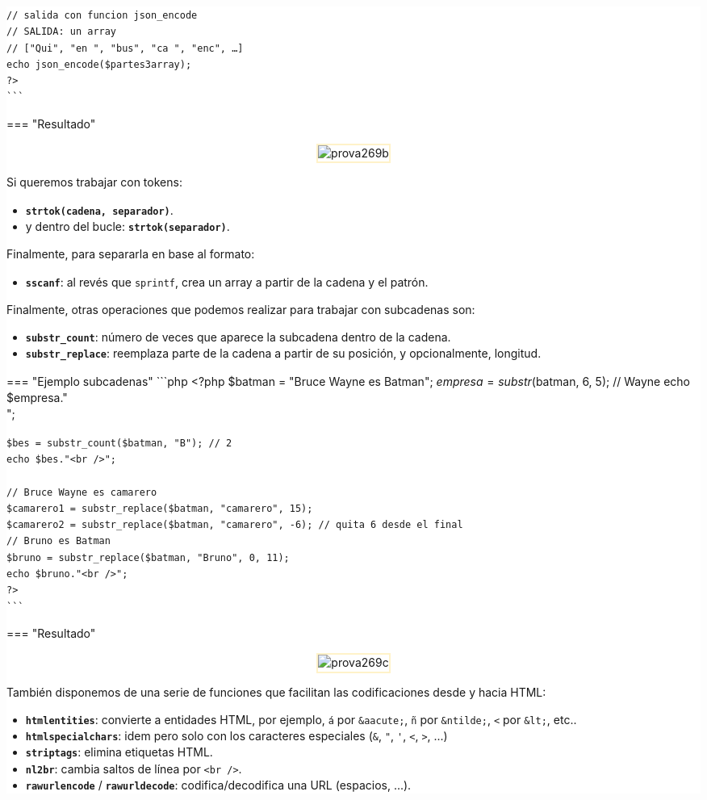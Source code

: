     // salida con funcion json_encode
    // SALIDA: un array
    // ["Qui", "en ", "bus", "ca ", "enc", …]
    echo json_encode($partes3array);
    ?>
    ```
=== "Resultado"
    <div style="text-align: center;"><img src="../../img/ut02/ut02_prova269b.png" alt="prova269b" style="zoom:100%; border: 2px solid #fff2c9;" /></div>
    
Si queremos trabajar con tokens:

- **`strtok(cadena, separador)`**.
- y dentro del bucle: **`strtok(separador)`**.

Finalmente, para separarla en base al formato:

- **`sscanf`**: al revés que `sprintf`, crea un array a partir de la cadena y el patrón.

Finalmente, otras operaciones que podemos realizar para trabajar con subcadenas son:

- **`substr_count`**: número de veces que aparece la subcadena dentro de la cadena.
- **`substr_replace`**: reemplaza parte de la cadena a partir de su posición, y opcionalmente, longitud.


=== "Ejemplo subcadenas"
    ```php
    <?php
    $batman = "Bruce Wayne es Batman";
    $empresa = substr($batman, 6, 5); // Wayne
    echo $empresa."<br />";

    $bes = substr_count($batman, "B"); // 2
    echo $bes."<br />";
    
    // Bruce Wayne es camarero
    $camarero1 = substr_replace($batman, "camarero", 15);
    $camarero2 = substr_replace($batman, "camarero", -6); // quita 6 desde el final
    // Bruno es Batman
    $bruno = substr_replace($batman, "Bruno", 0, 11);
    echo $bruno."<br />";
    ?>
    ```
=== "Resultado"
    <div style="text-align: center;"><img src="../../img/ut02/ut02_prova269c.png" alt="prova269c" style="zoom:100%; border: 2px solid #fff2c9;" /></div>

También disponemos de una serie de funciones que facilitan las codificaciones desde y hacia HTML:

- **`htmlentities`**: convierte a entidades HTML, por ejemplo, `á` por `&aacute;`, `ñ` por `&ntilde;`, `<` por `&lt;`, etc..
- **`htmlspecialchars`**: idem pero solo con los caracteres especiales (`&`, `"`, `'`, `<`, `>`, ...)
- **`striptags`**: elimina etiquetas HTML.
- **`nl2br`**: cambia saltos de línea por `<br />`.
- **`rawurlencode`** / **`rawurldecode`**: codifica/decodifica una URL (espacios, ...).
